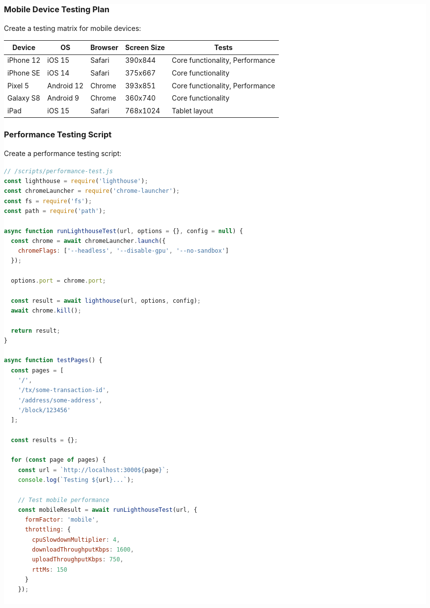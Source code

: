 ### Mobile Device Testing Plan

Create a testing matrix for mobile devices:

| Device | OS | Browser | Screen Size | Tests |
|--------|----|---------| ------------|-------|
| iPhone 12 | iOS 15 | Safari | 390x844 | Core functionality, Performance |
| iPhone SE | iOS 14 | Safari | 375x667 | Core functionality |
| Pixel 5 | Android 12 | Chrome | 393x851 | Core functionality, Performance |
| Galaxy S8 | Android 9 | Chrome | 360x740 | Core functionality |
| iPad | iOS 15 | Safari | 768x1024 | Tablet layout |

### Performance Testing Script

Create a performance testing script:

```js
// /scripts/performance-test.js
const lighthouse = require('lighthouse');
const chromeLauncher = require('chrome-launcher');
const fs = require('fs');
const path = require('path');

async function runLighthouseTest(url, options = {}, config = null) {
  const chrome = await chromeLauncher.launch({
    chromeFlags: ['--headless', '--disable-gpu', '--no-sandbox']
  });
  
  options.port = chrome.port;
  
  const result = await lighthouse(url, options, config);
  await chrome.kill();
  
  return result;
}

async function testPages() {
  const pages = [
    '/',
    '/tx/some-transaction-id',
    '/address/some-address',
    '/block/123456'
  ];
  
  const results = {};
  
  for (const page of pages) {
    const url = `http://localhost:3000${page}`;
    console.log(`Testing ${url}...`);
    
    // Test mobile performance
    const mobileResult = await runLighthouseTest(url, {
      formFactor: 'mobile',
      throttling: {
        cpuSlowdownMultiplier: 4,
        downloadThroughputKbps: 1600,
        uploadThroughputKbps: 750,
        rttMs: 150
      }
    });
    
```